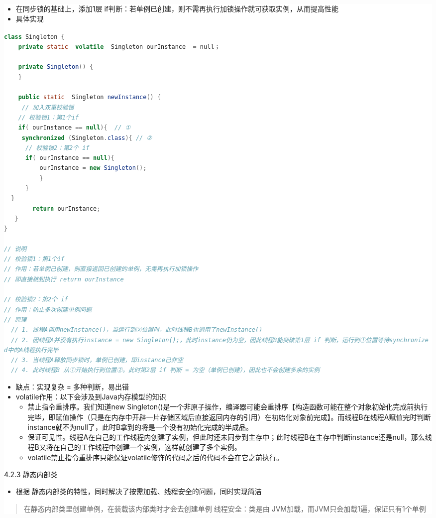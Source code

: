 * 在同步锁的基础上，添加1层 if判断：若单例已创建，则不需再执行加锁操作就可获取实例，从而提高性能
* 具体实现

``` java
class Singleton {
    private static  volatile  Singleton ourInstance  = null；

    private Singleton() {
    }
    
    public static  Singleton newInstance() {
     // 加入双重校验锁
    // 校验锁1：第1个if
    if( ourInstance == null){  // ①
     synchronized (Singleton.class){ // ②
      // 校验锁2：第2个 if
      if( ourInstance == null){
          ourInstance = new Singleton();
          }
      }
  }
        return ourInstance;
   }
}

// 说明
// 校验锁1：第1个if
// 作用：若单例已创建，则直接返回已创建的单例，无需再执行加锁操作
// 即直接跳到执行 return ourInstance

// 校验锁2：第2个 if 
// 作用：防止多次创建单例问题
// 原理
  // 1. 线程A调用newInstance()，当运行到②位置时，此时线程B也调用了newInstance()
  // 2. 因线程A并没有执行instance = new Singleton();，此时instance仍为空，因此线程B能突破第1层 if 判断，运行到①位置等待synchronized中的A线程执行完毕
  // 3. 当线程A释放同步锁时，单例已创建，即instance已非空
  // 4. 此时线程B 从①开始执行到位置②。此时第2层 if 判断 = 为空（单例已创建），因此也不会创建多余的实例
```

* 缺点：实现复杂 = 多种判断，易出错
* volatile作用：以下会涉及到Java内存模型的知识
  * 禁止指令重排序。我们知道new Singleton()是一个非原子操作，编译器可能会重排序【构造函数可能在整个对象初始化完成前执行完毕，即赋值操作（只是在内存中开辟一片存储区域后直接返回内存的引用）在初始化对象前完成】。而线程B在线程A赋值完时判断instance就不为null了，此时B拿到的将是一个没有初始化完成的半成品。
  * 保证可见性。线程A在自己的工作线程内创建了实例，但此时还未同步到主存中；此时线程B在主存中判断instance还是null，那么线程B又将在自己的工作线程中创建一个实例，这样就创建了多个实例。
  * volatile禁止指令重排序只能保证volatile修饰的代码之后的代码不会在它之前执行。

4.2.3 静态内部类

* 根据 静态内部类的特性，同时解决了按需加载、线程安全的问题，同时实现简洁  

> 在静态内部类里创建单例，在装载该内部类时才会去创建单例
> 线程安全：类是由 JVM加载，而JVM只会加载1遍，保证只有1个单例
